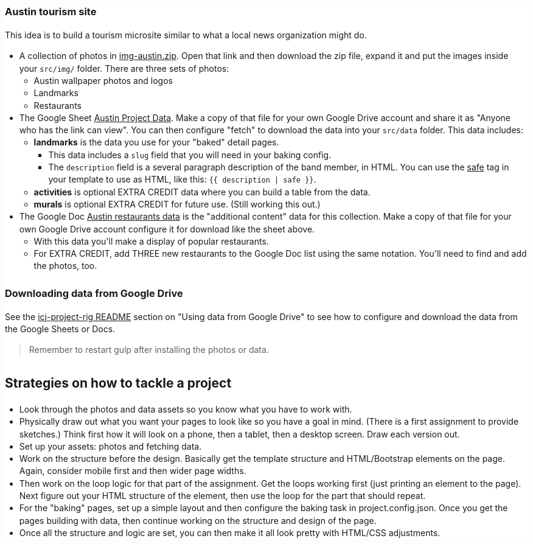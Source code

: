 ### Austin tourism site

This idea is to build a tourism microsite similar to what a local news organization might do.

- A collection of photos in [img-austin.zip](img-austin.zip). Open that link and then download the zip file, expand it and put the images inside your `src/img/` folder. There are three sets of photos:
  - Austin wallpaper photos and logos
  - Landmarks
  - Restaurants
- The Google Sheet [Austin Project Data](https://docs.google.com/spreadsheets/d/1Ts65v2RhdqWVJZSnlbaHp2eo2OrQmwkoyBkySpZIBks/copy). Make a copy of that file for your own Google Drive account and share it as "Anyone who has the link can view". You can then configure "fetch" to download the data into your `src/data` folder. This data includes:
  - **landmarks** is the data you use for your "baked" detail pages.
    - This data includes a `slug` field that you will need in your baking config.
    - The `description` field is a several paragraph description of the band member, in HTML. You can use the [safe](https://mozilla.github.io/nunjucks/templating.html#safe) tag in your template to use as HTML, like this: `{{ description | safe }}`.
  - **activities** is optional EXTRA CREDIT data where you can build a table from the data.
  - **murals** is optional EXTRA CREDIT for future use. (Still working this out.)
- The Google Doc [Austin restaurants data](https://docs.google.com/document/d/18cbNgFAJx-eh6KQHQLoRy17BkmoGHXW7fAZ4U_K0clA/copy) is the "additional content" data for this collection. Make a copy of that file for your own Google Drive account configure it for download like the sheet above.
  - With this data you'll make a display of popular restaurants.
  - For EXTRA CREDIT, add THREE new restaurants to the Google Doc list using the same notation. You'll need to find and add the photos, too.

### Downloading data from Google Drive

See the [icj-project-rig README](https://github.com/utdata/icj-project-rig#using-data-from-google-drive) section on "Using data from Google Drive" to see how to configure and download the data from the Google Sheets or Docs.

> Remember to restart gulp after installing the photos or data.

## Strategies on how to tackle a project

- Look through the photos and data assets so you know what you have to work with.
- Physically draw out what you want your pages to look like so you have a goal in mind. (There is a first assignment to provide sketches.) Think first how it will look on a phone, then a tablet, then a desktop screen. Draw each version out.
- Set up your assets: photos and fetching data.
- Work on the structure before the design. Basically get the template structure and HTML/Bootstrap elements on the page. Again, consider mobile first and then wider page widths.
- Then work on the loop logic for that part of the assignment. Get the loops working first (just printing an element to the page). Next figure out your HTML structure of the element, then use the loop for the part that should repeat.
- For the "baking" pages, set up a simple layout and then configure the baking task in project.config.json. Once you get the pages building with data, then continue working on the structure and design of the page.
- Once all the structure and logic are set, you can then make it all look pretty with HTML/CSS adjustments.
